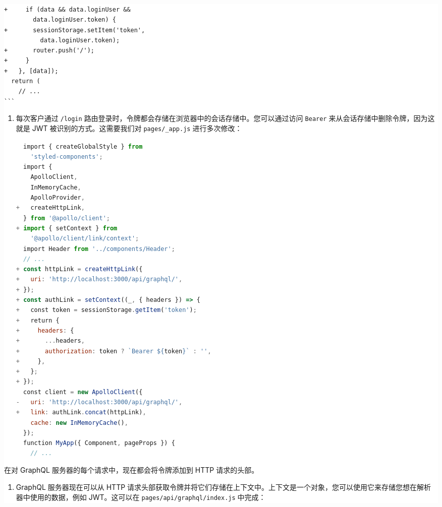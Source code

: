     +     if (data && data.loginUser && 
            data.loginUser.token) {
    +       sessionStorage.setItem('token',
              data.loginUser.token);
    +       router.push('/');
    +     }
    +   }, [data]);
      return (
        // ...
    ```

1.  每次客户通过 `/login` 路由登录时，令牌都会存储在浏览器中的会话存储中。您可以通过访问 `Bearer` 来从会话存储中删除令牌，因为这就是 JWT 被识别的方式。这需要我们对 `pages/_app.js` 进行多次修改：

    ```js
      import { createGlobalStyle } from 
        'styled-components';
      import {
        ApolloClient,
        InMemoryCache,
        ApolloProvider,
    +   createHttpLink,
      } from '@apollo/client';
    + import { setContext } from 
        '@apollo/client/link/context';
      import Header from '../components/Header';
      // ...
    + const httpLink = createHttpLink({
    +   uri: 'http://localhost:3000/api/graphql/',
    + });
    + const authLink = setContext((_, { headers }) => {
    +   const token = sessionStorage.getItem('token');
    +   return {
    +     headers: {
    +       ...headers,
    +       authorization: token ? `Bearer ${token}` : '',
    +     },
    +   };
    + });
      const client = new ApolloClient({
    -   uri: 'http://localhost:3000/api/graphql/',
    +   link: authLink.concat(httpLink),
        cache: new InMemoryCache(),
      });
      function MyApp({ Component, pageProps }) {
        // ...
    ```

在对 GraphQL 服务器的每个请求中，现在都会将令牌添加到 HTTP 请求的头部。

1.  GraphQL 服务器现在可以从 HTTP 请求头部获取令牌并将它们存储在上下文中。上下文是一个对象，您可以使用它来存储您想在解析器中使用的数据，例如 JWT。这可以在 `pages/api/graphql/index.js` 中完成：
